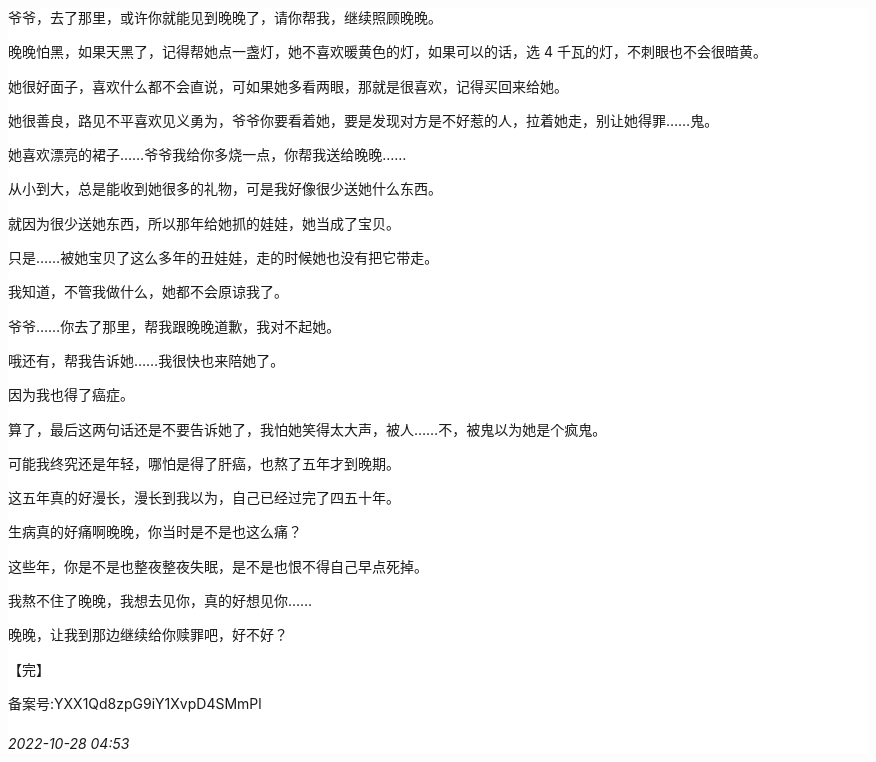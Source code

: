 
爷爷，去了那里，或许你就能见到晚晚了，请你帮我，继续照顾晚晚。


晚晚怕黑，如果天黑了，记得帮她点一盏灯，她不喜欢暖黄色的灯，如果可以的话，选 4 千瓦的灯，不刺眼也不会很暗黄。


她很好面子，喜欢什么都不会直说，可如果她多看两眼，那就是很喜欢，记得买回来给她。


她很善良，路见不平喜欢见义勇为，爷爷你要看着她，要是发现对方是不好惹的人，拉着她走，别让她得罪……鬼。


她喜欢漂亮的裙子……爷爷我给你多烧一点，你帮我送给晚晚……


从小到大，总是能收到她很多的礼物，可是我好像很少送她什么东西。


就因为很少送她东西，所以那年给她抓的娃娃，她当成了宝贝。


只是……被她宝贝了这么多年的丑娃娃，走的时候她也没有把它带走。


我知道，不管我做什么，她都不会原谅我了。


爷爷……你去了那里，帮我跟晚晚道歉，我对不起她。


哦还有，帮我告诉她……我很快也来陪她了。


因为我也得了癌症。


算了，最后这两句话还是不要告诉她了，我怕她笑得太大声，被人……不，被鬼以为她是个疯鬼。


可能我终究还是年轻，哪怕是得了肝癌，也熬了五年才到晚期。


这五年真的好漫长，漫长到我以为，自己已经过完了四五十年。


生病真的好痛啊晚晚，你当时是不是也这么痛？


这些年，你是不是也整夜整夜失眠，是不是也恨不得自己早点死掉。


我熬不住了晚晚，我想去见你，真的好想见你……


晚晚，让我到那边继续给你赎罪吧，好不好？


【完】


备案号:YXX1Qd8zpG9iY1XvpD4SMmPl


###### 2022-10-28 04:53
